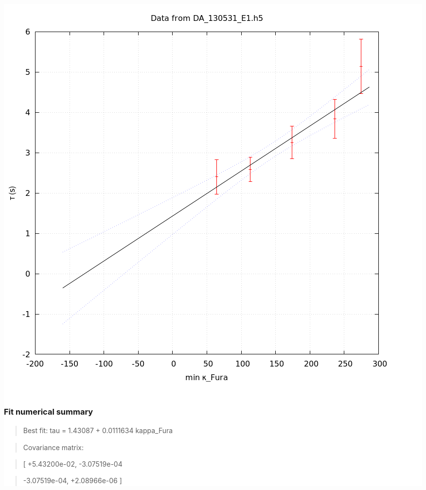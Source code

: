 ![DA_130531_E1_aba_tau_vs_min_kappa](DA_130531_E1_aba_tau_vs_min_kappa.png)

### Fit numerical summary


> Best fit: tau = 1.43087 + 0.0111634 kappa_Fura

> Covariance matrix:

> [ +5.43200e-02, -3.07519e-04  

>   -3.07519e-04, +2.08966e-06  ]
